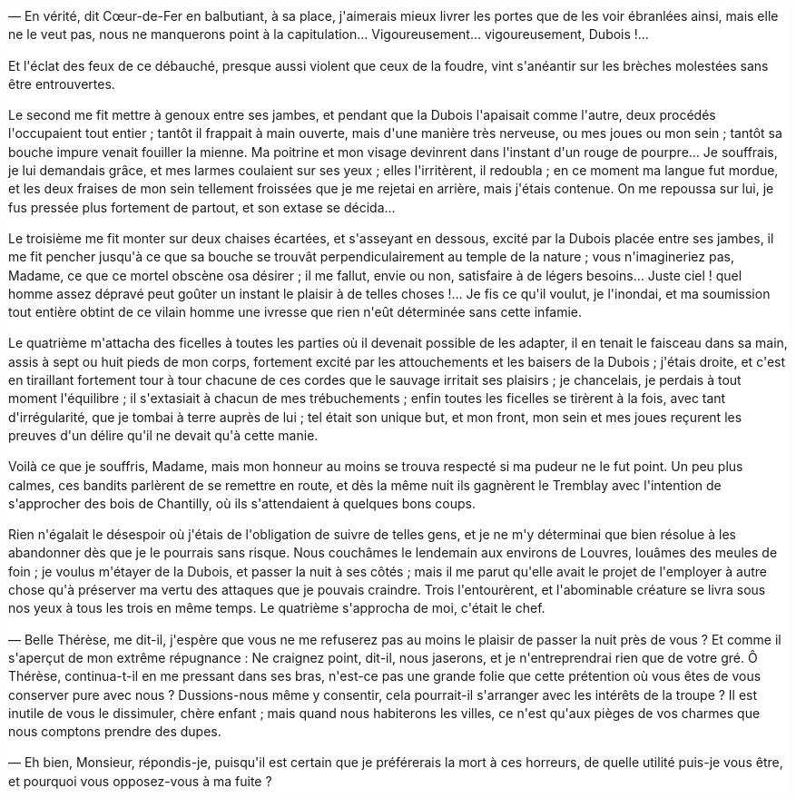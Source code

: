 — En vérité, dit Cœur-de-Fer en balbutiant, à sa place, j'aimerais mieux livrer les portes que de les voir ébranlées ainsi, mais elle ne le veut pas, nous ne manquerons point à la capitulation… Vigoureusement… vigoureusement, Dubois !…

Et l'éclat des feux de ce débauché, presque aussi violent que ceux de la foudre, vint s'anéantir sur les brèches molestées sans être entrouvertes.

Le second me fit mettre à genoux entre ses jambes, et pendant que la Dubois l'apaisait comme l'autre, deux procédés l'occupaient tout entier ; tantôt il frappait à main ouverte, mais d'une manière très nerveuse, ou mes joues ou mon sein ; tantôt sa bouche impure venait fouiller la mienne. Ma poitrine et mon visage devinrent dans l'instant d'un rouge de pourpre… Je souffrais, je lui demandais grâce, et mes larmes coulaient sur ses yeux ; elles l'irritèrent, il redoubla ; en ce moment ma langue fut mordue, et les deux fraises de mon sein tellement froissées que je me rejetai en arrière, mais j'étais contenue. On me repoussa sur lui, je fus pressée plus fortement de partout, et son extase se décida…

Le troisième me fit monter sur deux chaises écartées, et s'asseyant en dessous, excité par la Dubois placée entre ses jambes, il me fit pencher jusqu'à ce que sa bouche se trouvât perpendiculairement au temple de la nature ; vous n'imagineriez pas, Madame, ce que ce mortel obscène osa désirer ; il me fallut, envie ou non, satisfaire à de légers besoins… Juste ciel ! quel homme assez dépravé peut goûter un instant le plaisir à de telles choses !… Je fis ce qu'il voulut, je l'inondai, et ma soumission tout entière obtint de ce vilain homme une ivresse que rien n'eût déterminée sans cette infamie.

Le quatrième m'attacha des ficelles à toutes les parties où il devenait possible de les adapter, il en tenait le faisceau dans sa main, assis à sept ou huit pieds de mon corps, fortement excité par les attouchements et les baisers de la Dubois ; j'étais droite, et c'est en tiraillant fortement tour à tour chacune de ces cordes que le sauvage irritait ses plaisirs ; je chancelais, je perdais à tout moment l'équilibre ; il s'extasiait à chacun de mes trébuchements ; enfin toutes les ficelles se tirèrent à la fois, avec tant d'irrégularité, que je tombai à terre auprès de lui ; tel était son unique but, et mon front, mon sein et mes joues reçurent les preuves d'un délire qu'il ne devait qu'à cette manie.

Voilà ce que je souffris, Madame, mais mon honneur au moins se trouva respecté si ma pudeur ne le fut point. Un peu plus calmes, ces bandits parlèrent de se remettre en route, et dès la même nuit ils gagnèrent le Tremblay avec l'intention de s'approcher des bois de Chantilly, où ils s'attendaient à quelques bons coups.

Rien n'égalait le désespoir où j'étais de l'obligation de suivre de telles gens, et je ne m'y déterminai que bien résolue à les abandonner dès que je le pourrais sans risque. Nous couchâmes le lendemain aux environs de Louvres, louâmes des meules de foin ; je voulus m'étayer de la Dubois, et passer la nuit à ses côtés ; mais il me parut qu'elle avait le projet de l'employer à autre chose qu'à préserver ma vertu des attaques que je pouvais craindre. Trois l'entourèrent, et l'abominable créature se livra sous nos yeux à tous les trois en même temps. Le quatrième s'approcha de moi, c'était le chef.

— Belle Thérèse, me dit-il, j'espère que vous ne me refuserez pas au moins le plaisir de passer la nuit près de vous ? Et comme il s'aperçut de mon extrême répugnance : Ne craignez point, dit-il, nous jaserons, et je n'entreprendrai rien que de votre gré. Ô Thérèse, continua-t-il en me pressant dans ses bras, n'est-ce pas une grande folie que cette prétention où vous êtes de vous conserver pure avec nous ? Dussions-nous même y consentir, cela pourrait-il s'arranger avec les intérêts de la troupe ? Il est inutile de vous le dissimuler, chère enfant ; mais quand nous habiterons les villes, ce n'est qu'aux pièges de vos charmes que nous comptons prendre des dupes.

— Eh bien, Monsieur, répondis-je, puisqu'il est certain que je préférerais la mort à ces horreurs, de quelle utilité puis-je vous être, et pourquoi vous opposez-vous à ma fuite ?
